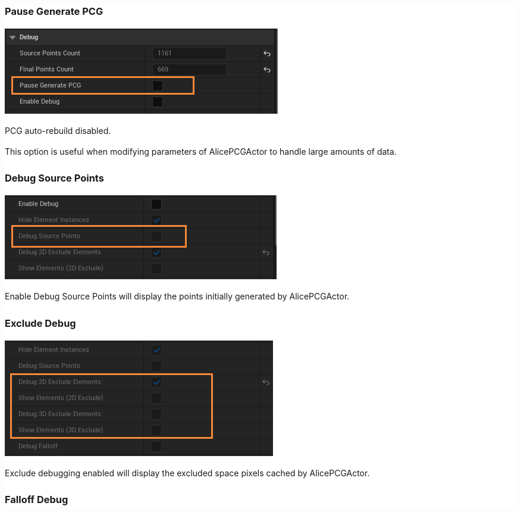 

### Pause Generate PCG<span id="PauseGeneratePCG"> </span>

<img src="Pic/PauseGenerate.png" style="margin: auto 0" />

PCG auto-rebuild disabled.

This option is useful when modifying parameters of AlicePCGActor to handle large amounts of data.



### Debug Source Points<span id="DebugSourcePoints"> </span>

<img src="Pic/DebugSourcePoints.png" style="margin: auto 0" />

Enable Debug Source Points will display the points initially generated by AlicePCGActor.



### Exclude Debug<span id="ExcludeDebug"> </span>

<img src="Pic/DebugExcludeElements.png" style="margin: auto 0" />

Exclude debugging enabled will display the excluded space pixels cached by AlicePCGActor.



### Falloff Debug<span id="FalloffDebug"> </span>

